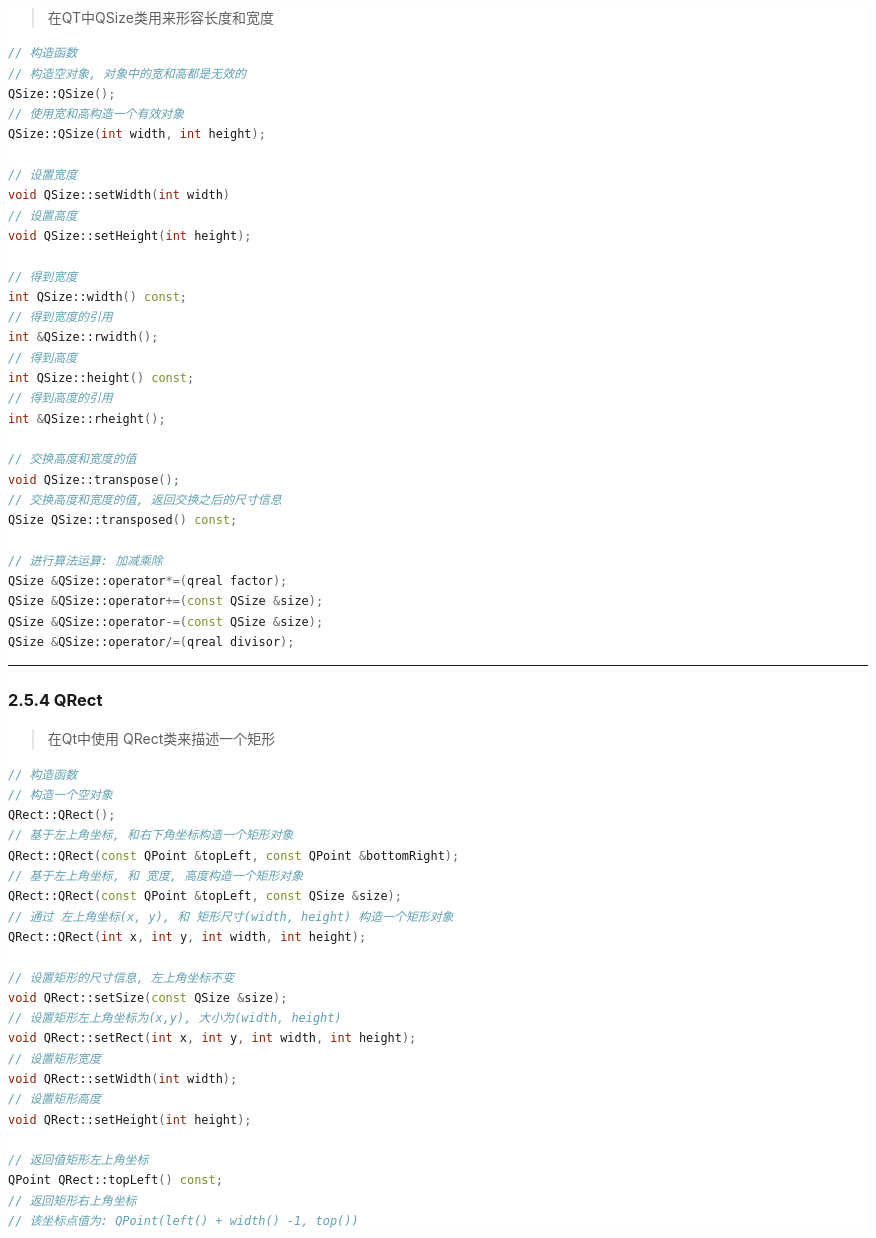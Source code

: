 > 在QT中QSize类用来形容长度和宽度


```cpp
// 构造函数
// 构造空对象, 对象中的宽和高都是无效的
QSize::QSize();
// 使用宽和高构造一个有效对象
QSize::QSize(int width, int height);

// 设置宽度
void QSize::setWidth(int width)
// 设置高度
void QSize::setHeight(int height);

// 得到宽度
int QSize::width() const;
// 得到宽度的引用
int &QSize::rwidth();
// 得到高度
int QSize::height() const;
// 得到高度的引用
int &QSize::rheight();

// 交换高度和宽度的值
void QSize::transpose();
// 交换高度和宽度的值, 返回交换之后的尺寸信息
QSize QSize::transposed() const;

// 进行算法运算: 加减乘除
QSize &QSize::operator*=(qreal factor);
QSize &QSize::operator+=(const QSize &size);
QSize &QSize::operator-=(const QSize &size);
QSize &QSize::operator/=(qreal divisor);
```

---
### 2.5.4 QRect

> 在Qt中使用 QRect类来描述一个矩形


```cpp
// 构造函数
// 构造一个空对象
QRect::QRect();
// 基于左上角坐标, 和右下角坐标构造一个矩形对象
QRect::QRect(const QPoint &topLeft, const QPoint &bottomRight);
// 基于左上角坐标, 和 宽度, 高度构造一个矩形对象
QRect::QRect(const QPoint &topLeft, const QSize &size);
// 通过 左上角坐标(x, y), 和 矩形尺寸(width, height) 构造一个矩形对象
QRect::QRect(int x, int y, int width, int height);

// 设置矩形的尺寸信息, 左上角坐标不变
void QRect::setSize(const QSize &size);
// 设置矩形左上角坐标为(x,y), 大小为(width, height)
void QRect::setRect(int x, int y, int width, int height);
// 设置矩形宽度
void QRect::setWidth(int width);
// 设置矩形高度
void QRect::setHeight(int height);

// 返回值矩形左上角坐标
QPoint QRect::topLeft() const;
// 返回矩形右上角坐标
// 该坐标点值为: QPoint(left() + width() -1, top())
```